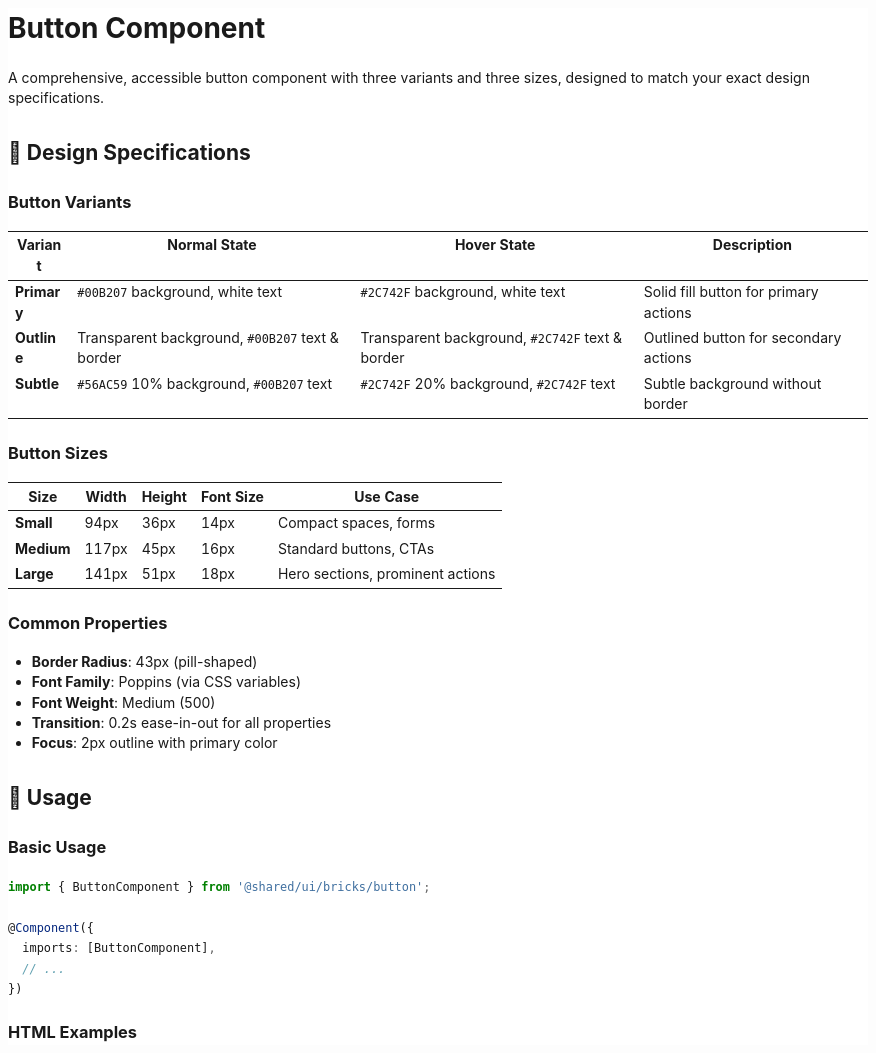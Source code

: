 # Button Component

A comprehensive, accessible button component with three variants and three sizes, designed to match your exact design specifications.

## 🎨 Design Specifications

### **Button Variants**

| Variant     | Normal State                                    | Hover State                                     | Description                           |
| ----------- | ----------------------------------------------- | ----------------------------------------------- | ------------------------------------- |
| **Primary** | `#00B207` background, white text                | `#2C742F` background, white text                | Solid fill button for primary actions |
| **Outline** | Transparent background, `#00B207` text & border | Transparent background, `#2C742F` text & border | Outlined button for secondary actions |
| **Subtle**  | `#56AC59` 10% background, `#00B207` text        | `#2C742F` 20% background, `#2C742F` text        | Subtle background without border      |

### **Button Sizes**

| Size       | Width | Height | Font Size | Use Case                         |
| ---------- | ----- | ------ | --------- | -------------------------------- |
| **Small**  | 94px  | 36px   | 14px      | Compact spaces, forms            |
| **Medium** | 117px | 45px   | 16px      | Standard buttons, CTAs           |
| **Large**  | 141px | 51px   | 18px      | Hero sections, prominent actions |

### **Common Properties**

- **Border Radius**: 43px (pill-shaped)
- **Font Family**: Poppins (via CSS variables)
- **Font Weight**: Medium (500)
- **Transition**: 0.2s ease-in-out for all properties
- **Focus**: 2px outline with primary color

## 🚀 Usage

### **Basic Usage**

```typescript
import { ButtonComponent } from '@shared/ui/bricks/button';

@Component({
  imports: [ButtonComponent],
  // ...
})
```

### **HTML Examples**
